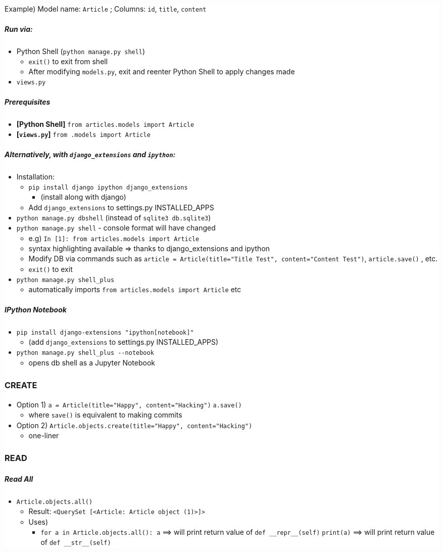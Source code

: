 Example) Model name: `Article` ; Columns: `id`, `title`, `content`

##### Run via:

- Python Shell (`python manage.py shell`)
  - `exit()` to exit from shell
  - After modifying `models.py`, exit and reenter Python Shell to apply changes made
- `views.py`

##### Prerequisites

- **[Python Shell]** `from articles.models import Article`
- **[`views.py`]** `from .models import Article`

##### Alternatively, with `django_extensions` and `ipython`:

- Installation:
  - `pip install django ipython django_extensions`	
    - (install along with django)
  - Add `django_extensions` to settings.py INSTALLED_APPS
- `python manage.py dbshell`  (instead of `sqlite3 db.sqlite3`)
- `python manage.py shell`  - console format will have changed
  - e.g) `In [1]: from articles.models import Article` 
  - syntax highlighting available => thanks to django_extensions and ipython
  - Modify DB via commands such as `article = Article(title="Title Test", content="Content Test")`, `article.save()` , etc.
  - `exit()` to exit
- `python manage.py shell_plus` 
  - automatically imports `from articles.models import Article` etc 

##### IPython Notebook

- `pip install django-extensions "ipython[notebook]"`
  - (add `django_extensions` to settings.py INSTALLED_APPS)
- `python manage.py shell_plus --notebook`
  - opens db shell as a Jupyter Notebook

### CREATE

- Option 1) `a = Article(title="Happy", content="Hacking")`
  `a.save()`
  - where `save()` is equivalent to making commits
- Option 2) `Article.objects.create(title="Happy", content="Hacking")`
  - one-liner

### READ

##### Read All

- `Article.objects.all()`
  - Result: `<QuerySet [<Article: Article object (1)>]>`
  - Uses)
    - `for a in Article.objects.all():`
      ​	`a`     ==> will print return value of `def __repr__(self)`
      ​	`print(a)`   ==> will print return value of `def __str__(self)`

